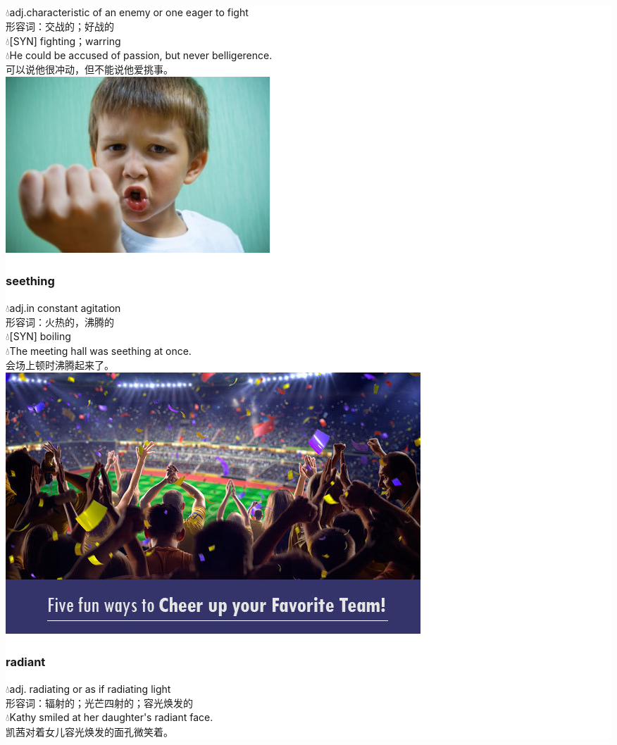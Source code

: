 💧adj.characteristic of an enemy or one eager to fight  
形容词：交战的；好战的  
💧[SYN] fighting；warring  
💧He could be accused of passion, but never belligerence.  
可以说他很冲动，但不能说他爱挑事。  
![V-1](\images\handouts\part13\chapter13-1\V-1.jpg)  

### seething

💧adj.in constant agitation  
形容词：火热的，沸腾的  
💧[SYN] boiling  
💧The meeting hall was seething at once.  
会场上顿时沸腾起来了。  
![V-2](\images\handouts\part13\chapter13-1\V-2.jpg)  

### radiant

💧adj. radiating or as if radiating light  
形容词：辐射的；光芒四射的；容光焕发的  
💧Kathy smiled at her daughter's radiant face.  
凯茜对着女儿容光焕发的面孔微笑着。  
